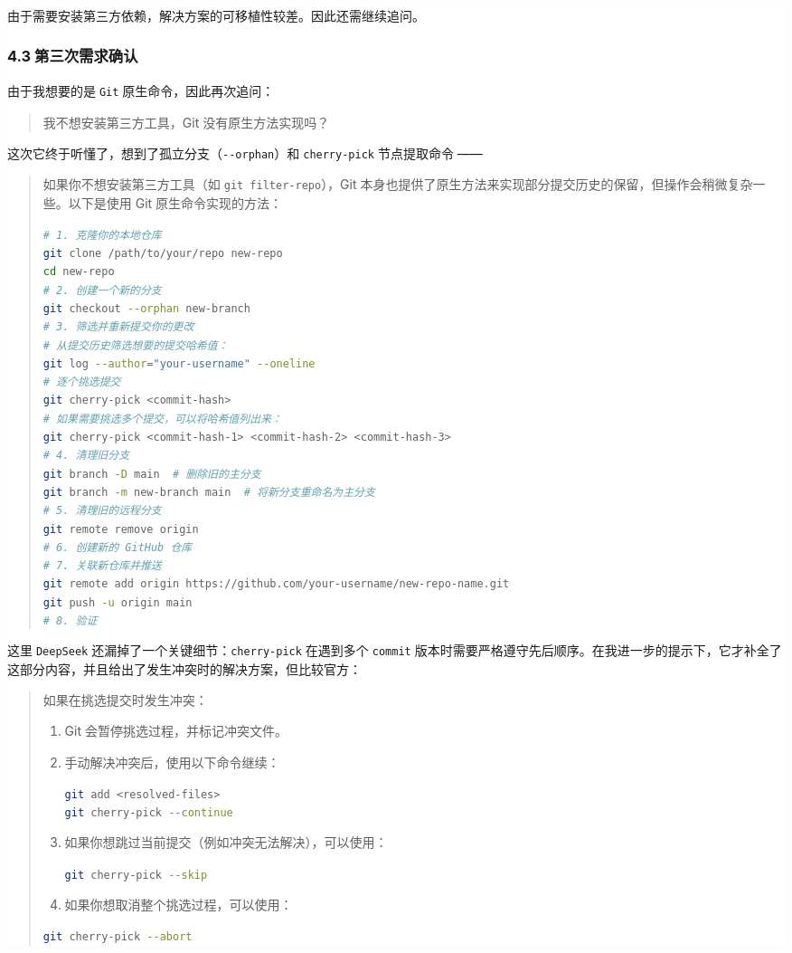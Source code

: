 由于需要安装第三方依赖，解决方案的可移植性较差。因此还需继续追问。



### 4.3 第三次需求确认

由于我想要的是 `Git` 原生命令，因此再次追问：

> 我不想安装第三方工具，Git 没有原生方法实现吗？

这次它终于听懂了，想到了孤立分支（`--orphan`）和 `cherry-pick` 节点提取命令 ——

>  如果你不想安装第三方工具（如 `git filter-repo`），Git 本身也提供了原生方法来实现部分提交历史的保留，但操作会稍微复杂一些。以下是使用 Git 原生命令实现的方法：
>
> ```bash
> # 1. 克隆你的本地仓库
> git clone /path/to/your/repo new-repo
> cd new-repo
> # 2. 创建一个新的分支
> git checkout --orphan new-branch
> # 3. 筛选并重新提交你的更改
> # 从提交历史筛选想要的提交哈希值：
> git log --author="your-username" --oneline
> # 逐个挑选提交
> git cherry-pick <commit-hash>
> # 如果需要挑选多个提交，可以将哈希值列出来：
> git cherry-pick <commit-hash-1> <commit-hash-2> <commit-hash-3>
> # 4. 清理旧分支
> git branch -D main  # 删除旧的主分支
> git branch -m new-branch main  # 将新分支重命名为主分支
> # 5. 清理旧的远程分支
> git remote remove origin
> # 6. 创建新的 GitHub 仓库
> # 7. 关联新仓库并推送
> git remote add origin https://github.com/your-username/new-repo-name.git
> git push -u origin main
> # 8. 验证
> ```

这里 `DeepSeek` 还漏掉了一个关键细节：`cherry-pick` 在遇到多个 `commit` 版本时需要严格遵守先后顺序。在我进一步的提示下，它才补全了这部分内容，并且给出了发生冲突时的解决方案，但比较官方：

> 如果在挑选提交时发生冲突：
>
> 1. Git 会暂停挑选过程，并标记冲突文件。
>
> 2. 手动解决冲突后，使用以下命令继续：
>
>    ```bash
>    git add <resolved-files>
>    git cherry-pick --continue
>    ```
>
> 3. 如果你想跳过当前提交（例如冲突无法解决），可以使用：
>
>    ```bash
>    git cherry-pick --skip
>    ```
>
> 4. 如果你想取消整个挑选过程，可以使用：
>
> ```bash
> git cherry-pick --abort
> ```
